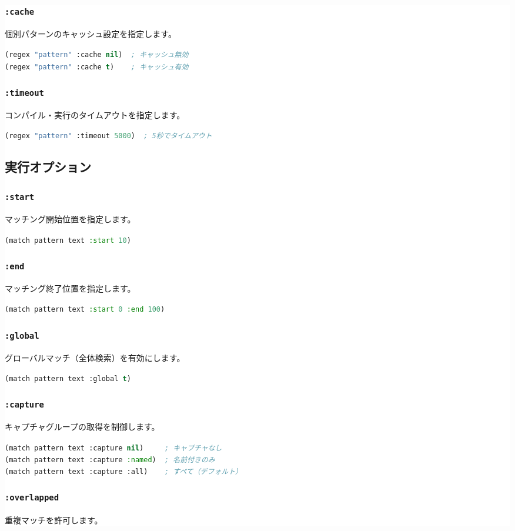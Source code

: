 ### `:cache`

個別パターンのキャッシュ設定を指定します。

```lisp
(regex "pattern" :cache nil)  ; キャッシュ無効
(regex "pattern" :cache t)    ; キャッシュ有効
```

### `:timeout`

コンパイル・実行のタイムアウトを指定します。

```lisp
(regex "pattern" :timeout 5000)  ; 5秒でタイムアウト
```

## 実行オプション

### `:start`

マッチング開始位置を指定します。

```lisp
(match pattern text :start 10)
```

### `:end`

マッチング終了位置を指定します。

```lisp
(match pattern text :start 0 :end 100)
```

### `:global`

グローバルマッチ（全体検索）を有効にします。

```lisp
(match pattern text :global t)
```

### `:capture`

キャプチャグループの取得を制御します。

```lisp
(match pattern text :capture nil)     ; キャプチャなし
(match pattern text :capture :named)  ; 名前付きのみ
(match pattern text :capture :all)    ; すべて（デフォルト）
```

### `:overlapped`

重複マッチを許可します。

